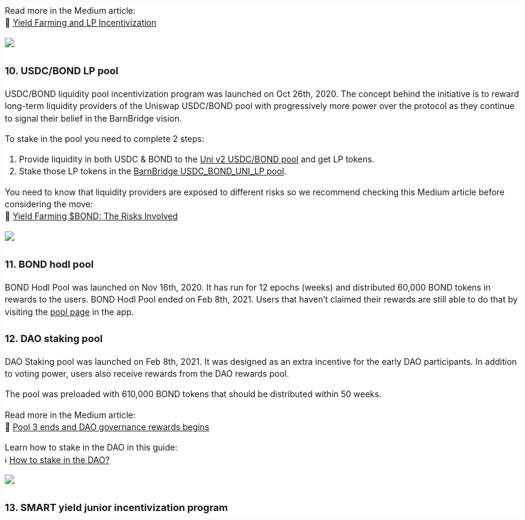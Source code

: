 Read more in the Medium article:  
📔 [Yield Farming and LP Incentivization](https://medium.com/barnbridge/yield-farming-and-lp-incentivization-25eba3f55ec4)

![](https://lh3.googleusercontent.com/fllYQ2gKQK0OTldAPYJ9kMvoLWPNyhhFG2bg0oxo7vog1HSxgWu-3Vv42eFgJh4-JAnd8zlL0GIwdJ-QLvfYmQVQTPcgtA_ARaRyi8msKTQk5R57o-LChV58XB6ghJKu3d1urVeg)

### 10. USDC/BOND LP pool

USDC/BOND liquidity pool incentivization program was launched on Oct 26th, 2020. The concept behind the initiative is to reward long-term liquidity providers of the Uniswap USDC/BOND pool with progressively more power over the protocol as they continue to signal their belief in the BarnBridge vision. 

To stake in the pool you need to complete 2 steps:

1. Provide liquidity in both USDC & BOND to the [Uni v2 USDC/BOND pool](https://app.uniswap.org/#/add/v2/0x0391d2021f89dc339f60fff84546ea23e337750f/0xa0b86991c6218b36c1d19d4a2e9eb0ce3606eb48) and get LP tokens.
2. Stake those LP tokens in the [BarnBridge USDC\_BOND\_UNI\_LP pool](https://app.barnbridge.com/yield-farming/unilp).

You need to know that liquidity providers are exposed to different risks so we recommend checking this Medium article before considering the move:  
📔 [Yield Farming $BOND: The Risks Involved](https://medium.com/barnbridge/yield-farming-bond-the-risks-involved-7cefdba01b17)

![](https://lh4.googleusercontent.com/cFJpVGHyc65kAxNqnR1cNi0Rovi79z4FmM9-RV3BmUU3_o5147HZkAHLRYE7pFmuMdcBaYDKuTfJEkzl_aVM5LchQkh06oQmQYHC_QnAlDrkwX7hhbTNnLAvmyH-Zxhphj_yVWE9)

### 11. BOND hodl pool

BOND Hodl Pool was launched on Nov 16th, 2020. It has run for 12 epochs \(weeks\) and distributed 60,000 BOND tokens in rewards to the users. BOND Hodl Pool ended on Feb 8th, 2021. Users that haven’t claimed their rewards are still able to do that by visiting the [pool page](https://app.barnbridge.com/yield-farming/bond) in the app.

### 12. DAO staking pool

DAO Staking pool was launched on Feb 8th, 2021. It was designed as an extra incentive for the early DAO participants. In addition to voting power, users also receive rewards from the DAO rewards pool.

The pool was preloaded with 610,000 BOND tokens that should be distributed within 50 weeks.

Read more in the Medium article:  
📔 [Pool 3 ends and DAO governance rewards begins](https://medium.com/barnbridge/pool-3-ends-and-dao-governance-rewards-begins-8e57ec5041)

Learn how to stake in the DAO in this guide:  
ℹ️ [How to stake in the DAO?](governance/barnbridge-dao-faq/how-to-obtain-voting-power-on-the-dao.md)

![](https://lh4.googleusercontent.com/djsfYrN2Q2Jj7M-EmTDDMNFHodpKyP-iYjXr22DWMgTCEA_SgXgCa9jqp6IB7RbmzGwz-ZS9Hc-eradWakvtVXwNtRgd4HbAO8KMK8qHhkDQJPWnfAfDkYPPnLAXRkMWrRlGrm8T)

### 13. SMART yield junior incentivization program
